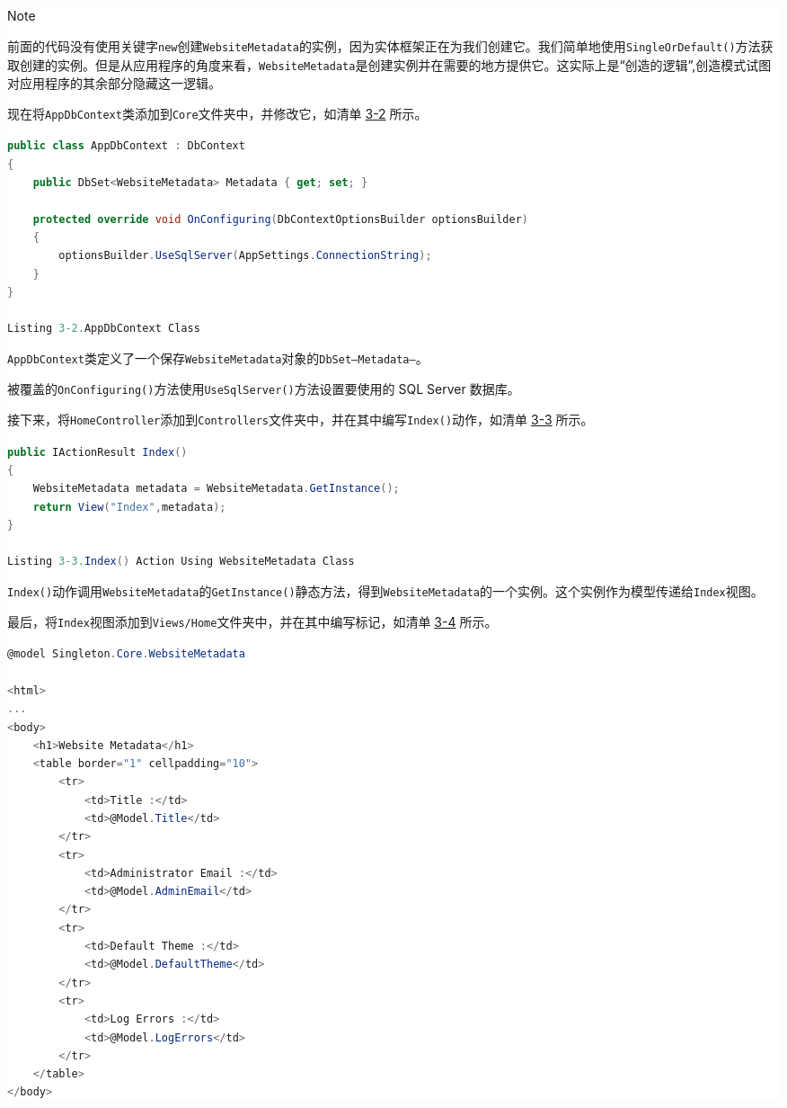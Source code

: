 Note

前面的代码没有使用关键字`new`创建`WebsiteMetadata`的实例，因为实体框架正在为我们创建它。我们简单地使用`SingleOrDefault()`方法获取创建的实例。但是从应用程序的角度来看，`WebsiteMetadata`是创建实例并在需要的地方提供它。这实际上是“创造的逻辑”,创造模式试图对应用程序的其余部分隐藏这一逻辑。

现在将`AppDbContext`类添加到`Core`文件夹中，并修改它，如清单 [3-2](#Par94) 所示。

```cs
public class AppDbContext : DbContext
{
    public DbSet<WebsiteMetadata> Metadata { get; set; }

    protected override void OnConfiguring(DbContextOptionsBuilder optionsBuilder)
    {
        optionsBuilder.UseSqlServer(AppSettings.ConnectionString);
    }
}

Listing 3-2.AppDbContext Class

```

`AppDbContext`类定义了一个保存`WebsiteMetadata`对象的`DbSet—Metadata—`。

被覆盖的`OnConfiguring()`方法使用`UseSqlServer()`方法设置要使用的 SQL Server 数据库。

接下来，将`HomeController`添加到`Controllers`文件夹中，并在其中编写`Index()`动作，如清单 [3-3](#Par106) 所示。

```cs
public IActionResult Index()
{
    WebsiteMetadata metadata = WebsiteMetadata.GetInstance();
    return View("Index",metadata);
}

Listing 3-3.Index() Action Using WebsiteMetadata Class

```

`Index()`动作调用`WebsiteMetadata`的`GetInstance()`静态方法，得到`WebsiteMetadata`的一个实例。这个实例作为模型传递给`Index`视图。

最后，将`Index`视图添加到`Views/Home`文件夹中，并在其中编写标记，如清单 [3-4](#Par113) 所示。

```cs
@model Singleton.Core.WebsiteMetadata

<html>
...
<body>
    <h1>Website Metadata</h1>
    <table border="1" cellpadding="10">
        <tr>
            <td>Title :</td>
            <td>@Model.Title</td>
        </tr>
        <tr>
            <td>Administrator Email :</td>
            <td>@Model.AdminEmail</td>
        </tr>
        <tr>
            <td>Default Theme :</td>
            <td>@Model.DefaultTheme</td>
        </tr>
        <tr>
            <td>Log Errors :</td>
            <td>@Model.LogErrors</td>
        </tr>
    </table>
</body>
```